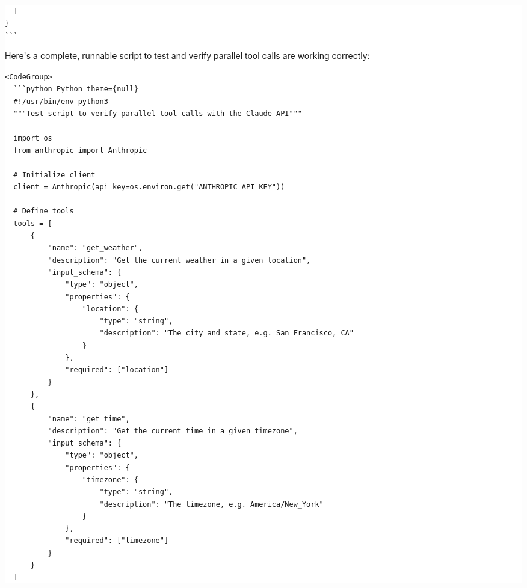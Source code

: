       ]
    }
    ```
  </Accordion>

  <Accordion title="Complete test script for parallel tools">
    Here's a complete, runnable script to test and verify parallel tool calls are working correctly:

    <CodeGroup>
      ```python Python theme={null}
      #!/usr/bin/env python3
      """Test script to verify parallel tool calls with the Claude API"""

      import os
      from anthropic import Anthropic

      # Initialize client
      client = Anthropic(api_key=os.environ.get("ANTHROPIC_API_KEY"))

      # Define tools
      tools = [
          {
              "name": "get_weather",
              "description": "Get the current weather in a given location",
              "input_schema": {
                  "type": "object",
                  "properties": {
                      "location": {
                          "type": "string",
                          "description": "The city and state, e.g. San Francisco, CA"
                      }
                  },
                  "required": ["location"]
              }
          },
          {
              "name": "get_time",
              "description": "Get the current time in a given timezone",
              "input_schema": {
                  "type": "object",
                  "properties": {
                      "timezone": {
                          "type": "string",
                          "description": "The timezone, e.g. America/New_York"
                      }
                  },
                  "required": ["timezone"]
              }
          }
      ]
